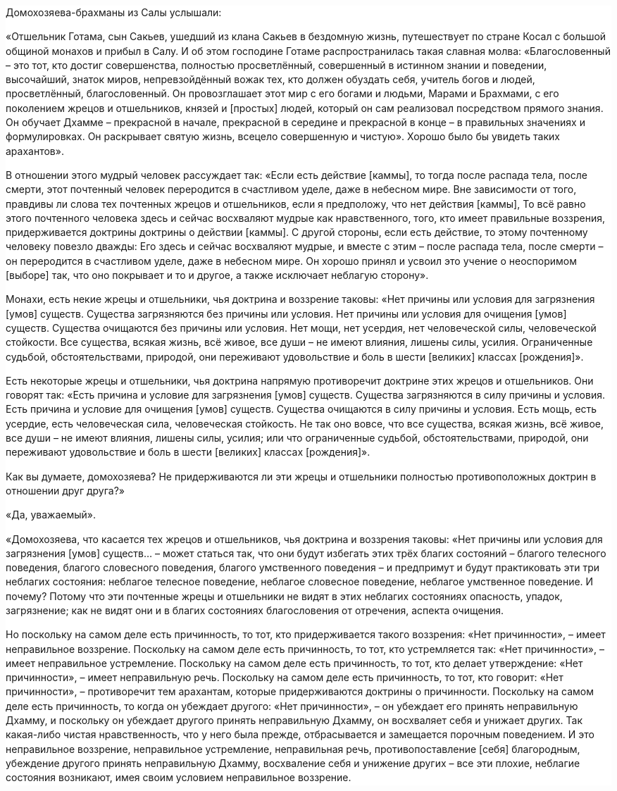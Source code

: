 Домохозяева\-брахманы из Салы услышали:

«Отшельник Готама, сын Сакьев, ушедший из клана Сакьев в бездомную жизнь, путешествует по стране Косал с большой общиной монахов и прибыл в Салу\. И об этом господине Готаме распространилась такая славная молва: «Благословенный – это тот, кто достиг совершенства, полностью просветлённый, совершенный в истинном знании и поведении, высочайший, знаток миров, непревзойдённый вожак тех, кто должен обуздать себя, учитель богов и людей, просветлённый, благословенный\. Он провозглашает этот мир с его богами и людьми, Марами и Брахмами, с его поколением жрецов и отшельников, князей и \[простых\] людей, который он сам реализовал посредством прямого знания\. Он обучает Дхамме – прекрасной в начале, прекрасной в середине и прекрасной в конце – в правильных значениях и формулировках\. Он раскрывает святую жизнь, всецело совершенную и чистую»\. Хорошо было бы увидеть таких арахантов»\.

В отношении этого мудрый человек рассуждает так: «Если есть действие \[каммы\], то тогда после распада тела, после смерти, этот почтенный человек переродится в счастливом уделе, даже в небесном мире\. Вне зависимости от того, правдивы ли слова тех почтенных жрецов и отшельников, если я предположу, что нет действия \[каммы\], То всё равно этого почтенного человека здесь и сейчас восхваляют мудрые как нравственного, того, кто имеет правильные воззрения, придерживается доктрины доктрины о действии \[каммы\]\. С другой стороны, если есть действие, то этому почтенному человеку повезло дважды: Его здесь и сейчас восхваляют мудрые, и вместе с этим – после распада тела, после смерти – он переродится в счастливом уделе, даже в небесном мире\. Он хорошо принял и усвоил это учение о неоспоримом \[выборе\] так, что оно покрывает и то и другое, а также исключает неблагую сторону»\.

Монахи, есть некие жрецы и отшельники, чья доктрина и воззрение таковы: «Нет причины или условия для загрязнения \[умов\] существ\. Существа загрязняются без причины или условия\. Нет причины или условия для очищения \[умов\] существ\. Существа очищаются без причины или условия\. Нет мощи, нет усердия, нет человеческой силы, человеческой стойкости\. Все существа, всякая жизнь, всё живое, все души – не имеют влияния, лишены силы, усилия\. Ограниченные судьбой, обстоятельствами, природой, они переживают удовольствие и боль в шести \[великих\] классах \[рождения\]»\.

Есть некоторые жрецы и отшельники, чья доктрина напрямую противоречит доктрине этих жрецов и отшельников\. Они говорят так: «Есть причина и условие для загрязнения \[умов\] существ\. Существа загрязняются в силу причины и условия\. Есть причина и условие для очищения \[умов\] существ\. Существа очищаются в силу причины и условия\. Есть мощь, есть усердие, есть человеческая сила, человеческая стойкость\. Не так оно вовсе, что все существа, всякая жизнь, всё живое, все души – не имеют влияния, лишены силы, усилия; или что ограниченные судьбой, обстоятельствами, природой, они переживают удовольствие и боль в шести \[великих\] классах \[рождения\]»\.

Как вы думаете, домохозяева? Не придерживаются ли эти жрецы и отшельники полностью противоположных доктрин в отношении друг друга?»

«Да, уважаемый»\.

«Домохозяева, что касается тех жрецов и отшельников, чья доктрина и воззрения таковы: «Нет причины или условия для загрязнения \[умов\] существ…     – может статься так, что они будут избегать этих трёх благих состояний – благого телесного поведения, благого словесного поведения, благого умственного поведения – и предпримут и будут практиковать эти три неблагих состояния: неблагое телесное поведение, неблагое словесное поведение, неблагое умственное поведение\. И почему? Потому что эти почтенные жрецы и отшельники не видят в этих неблагих состояниях опасность, упадок, загрязнение; как не видят они и в благих состояниях благословения от отречения, аспекта очищения\.

Но поскольку на самом деле есть причинность, то тот, кто придерживается такого воззрения: «Нет причинности», – имеет неправильное воззрение\. Поскольку на самом деле есть причинность, то тот, кто устремляется так: «Нет причинности», – имеет неправильное устремление\. Поскольку на самом деле есть причинность, то тот, кто делает утверждение: «Нет причинности», – имеет неправильную речь\. Поскольку на самом деле есть причинность, то тот, кто говорит: «Нет причинности», – противоречит тем арахантам, которые придерживаются доктрины о причинности\. Поскольку на самом деле есть причинность, то когда он убеждает другого: «Нет причинности», – он убеждает его принять неправильную Дхамму, и поскольку он убеждает другого принять неправильную Дхамму, он восхваляет себя и унижает других\. Так какая\-либо чистая нравственность, что у него была прежде, отбрасывается и замещается порочным поведением\. И это неправильное воззрение, неправильное устремление, неправильная речь, противопоставление \[себя\] благородным, убеждение другого принять неправильную Дхамму, восхваление себя и унижение других – все эти плохие, неблагие состояния возникают, имея своим условием неправильное воззрение\.
